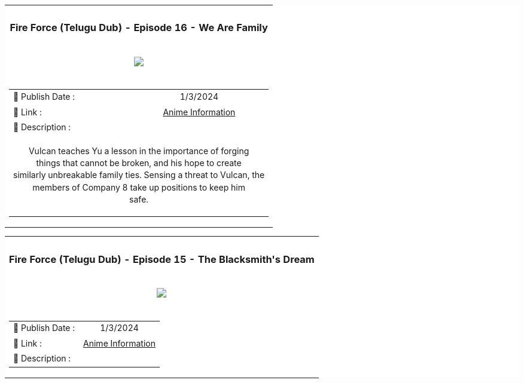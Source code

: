 <table align="center">
<tr>
<th><h3 align="center">Fire Force (Telugu Dub) - Episode 16 - We Are Family</h3></th>
</tr>
<tr>
<td>
<p align="center">
<img src="https://img1.ak.crunchyroll.com/i/spire1-tmb/c111e206554b9272574525580344eec41573211605_thumb.jpg" height="256">
</p>
</td>
</tr>
<tr>
<td>
<table align="center">
<tr>
<td>📔 Publish Date :</td>
<td align="center">1/3/2024</td>
</tr>
<tr>
<td>📕 Link :</td>
<td align="center"><a href="http://www.crunchyroll.com/fire-force/episode-16-we-are-family-917944">Anime Information</a></td>
</tr>
<tr>
<td colspan="2">📙 Description :</td></tr>
<tr>
<td colspan="2">
<p align="center">Vulcan teaches Yu a lesson in the importance of forging<br>things that cannot be broken, and his hope to create<br>similarly unbreakable family ties. Sensing a threat to Vulcan, the<br>members of Company 8 take up positions to keep him<br>safe.</p>
</td>
</tr>
</table>
</td>
</tr>
</table>

<table align="center">
<tr>
<th><h3 align="center">Fire Force (Telugu Dub) - Episode 15 - The Blacksmith's Dream</h3></th>
</tr>
<tr>
<td>
<p align="center">
<img src="https://img1.ak.crunchyroll.com/i/spire3-tmb/d8d58341d21af15bbeffe85a6d70dbc01572587391_thumb.jpg" height="256">
</p>
</td>
</tr>
<tr>
<td>
<table align="center">
<tr>
<td>📔 Publish Date :</td>
<td align="center">1/3/2024</td>
</tr>
<tr>
<td>📕 Link :</td>
<td align="center"><a href="http://www.crunchyroll.com/fire-force/episode-15-the-blacksmiths-dream-917943">Anime Information</a></td>
</tr>
<tr>
<td colspan="2">📙 Description :</td></tr>
<tr>